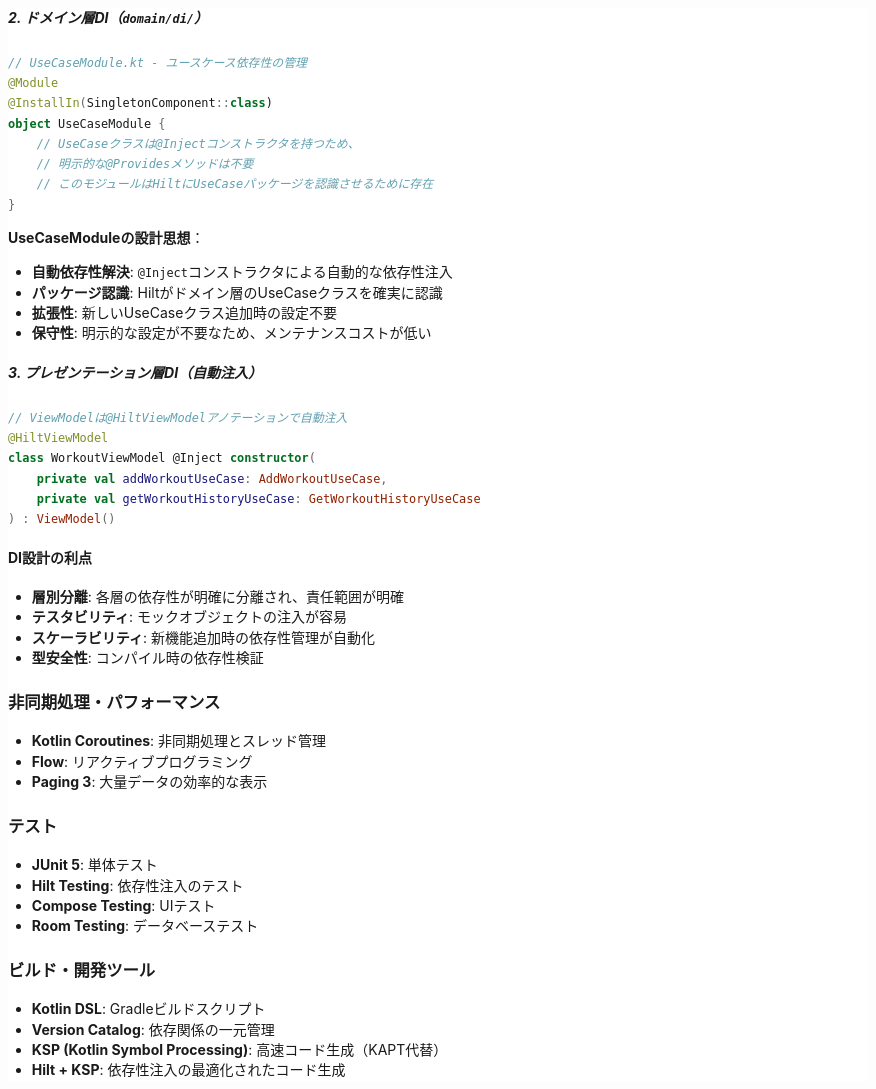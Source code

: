##### 2. ドメイン層DI（`domain/di/`）
```kotlin
// UseCaseModule.kt - ユースケース依存性の管理
@Module
@InstallIn(SingletonComponent::class)
object UseCaseModule {
    // UseCaseクラスは@Injectコンストラクタを持つため、
    // 明示的な@Providesメソッドは不要
    // このモジュールはHiltにUseCaseパッケージを認識させるために存在
}
```

**UseCaseModuleの設計思想**：
- **自動依存性解決**: `@Inject`コンストラクタによる自動的な依存性注入
- **パッケージ認識**: Hiltがドメイン層のUseCaseクラスを確実に認識
- **拡張性**: 新しいUseCaseクラス追加時の設定不要
- **保守性**: 明示的な設定が不要なため、メンテナンスコストが低い

##### 3. プレゼンテーション層DI（自動注入）
```kotlin
// ViewModelは@HiltViewModelアノテーションで自動注入
@HiltViewModel
class WorkoutViewModel @Inject constructor(
    private val addWorkoutUseCase: AddWorkoutUseCase,
    private val getWorkoutHistoryUseCase: GetWorkoutHistoryUseCase
) : ViewModel()
```

#### DI設計の利点

- **層別分離**: 各層の依存性が明確に分離され、責任範囲が明確
- **テスタビリティ**: モックオブジェクトの注入が容易
- **スケーラビリティ**: 新機能追加時の依存性管理が自動化
- **型安全性**: コンパイル時の依存性検証

### 非同期処理・パフォーマンス
- **Kotlin Coroutines**: 非同期処理とスレッド管理
- **Flow**: リアクティブプログラミング
- **Paging 3**: 大量データの効率的な表示

### テスト
- **JUnit 5**: 単体テスト
- **Hilt Testing**: 依存性注入のテスト
- **Compose Testing**: UIテスト
- **Room Testing**: データベーステスト

### ビルド・開発ツール
- **Kotlin DSL**: Gradleビルドスクリプト
- **Version Catalog**: 依存関係の一元管理
- **KSP (Kotlin Symbol Processing)**: 高速コード生成（KAPT代替）
- **Hilt + KSP**: 依存性注入の最適化されたコード生成
